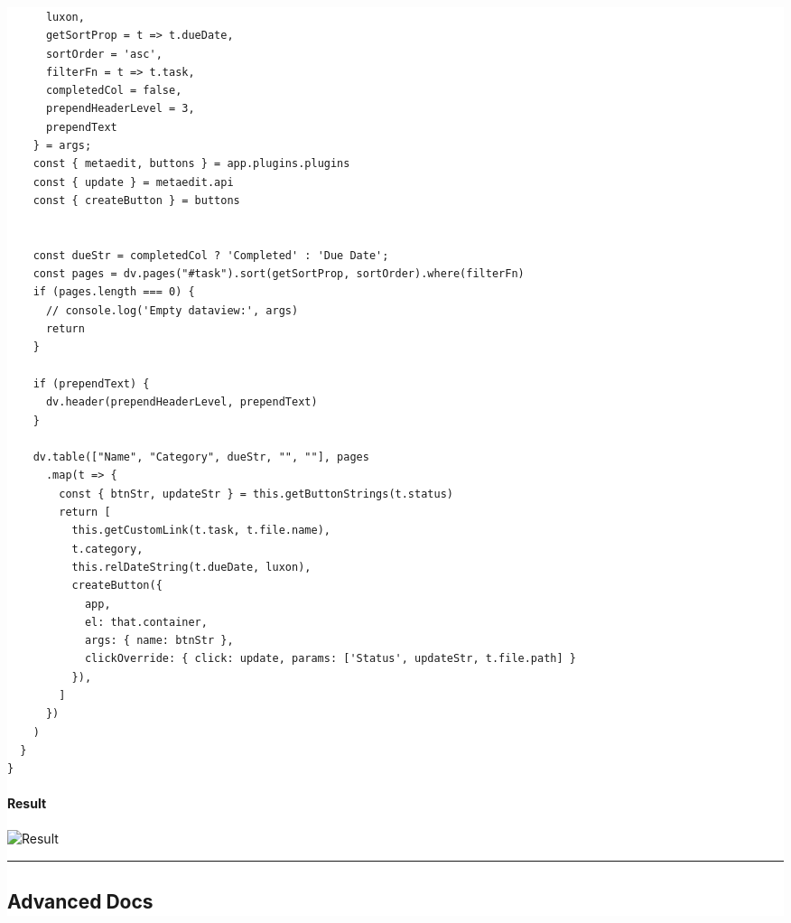 ```
      luxon,
      getSortProp = t => t.dueDate,
      sortOrder = 'asc',
      filterFn = t => t.task,
      completedCol = false,
      prependHeaderLevel = 3,
      prependText
    } = args;
    const { metaedit, buttons } = app.plugins.plugins
    const { update } = metaedit.api
    const { createButton } = buttons


    const dueStr = completedCol ? 'Completed' : 'Due Date';
    const pages = dv.pages("#task").sort(getSortProp, sortOrder).where(filterFn)
    if (pages.length === 0) {
      // console.log('Empty dataview:', args)
      return
    }

    if (prependText) {
      dv.header(prependHeaderLevel, prependText)
    }

    dv.table(["Name", "Category", dueStr, "", ""], pages
      .map(t => {
        const { btnStr, updateStr } = this.getButtonStrings(t.status)
        return [
          this.getCustomLink(t.task, t.file.name),
          t.category,
          this.relDateString(t.dueDate, luxon),
          createButton({
            app,
            el: that.container,
            args: { name: btnStr },
            clickOverride: { click: update, params: ['Status', updateStr, t.file.path] }
          }),
        ]
      })
    )
  }
}
```

#### Result

![Result](images/dvTasksExample.png)

---

## Advanced Docs

